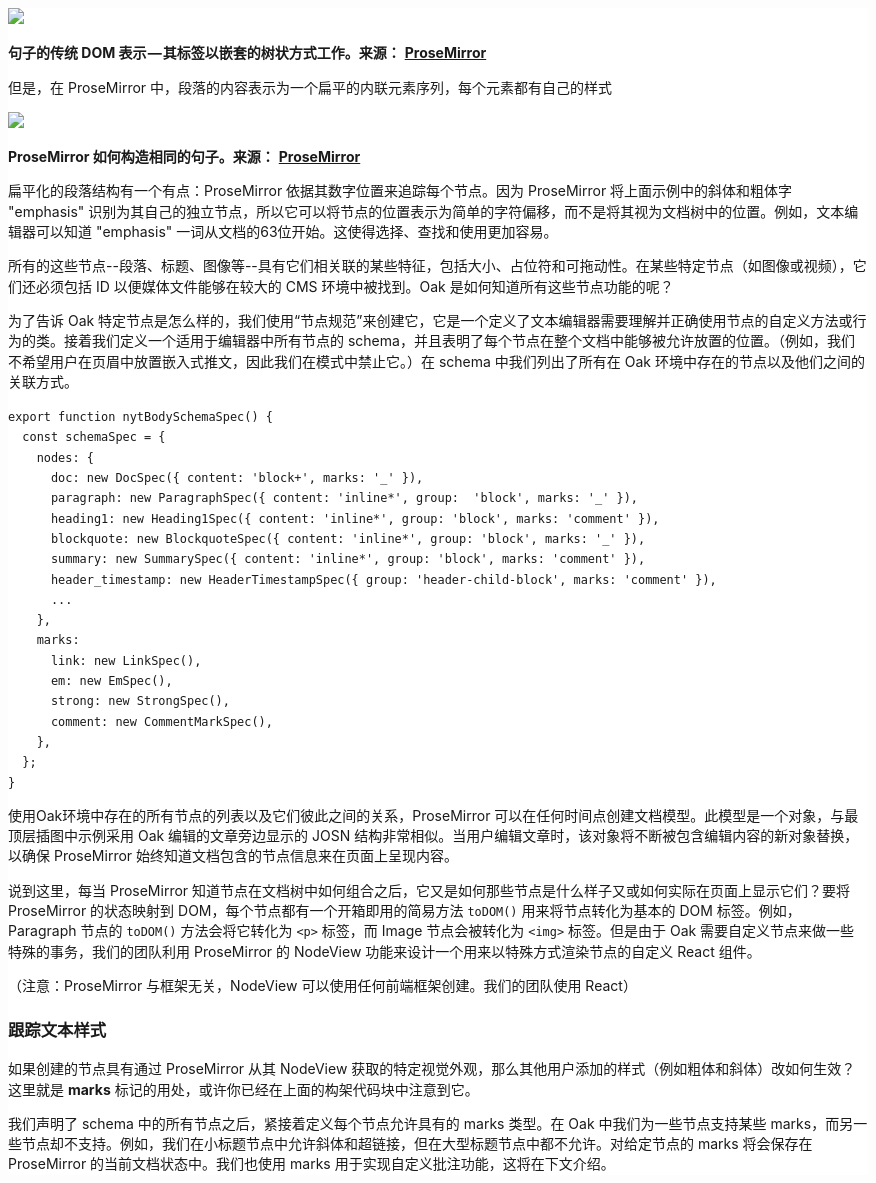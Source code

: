 ![](https://cdn-images-1.medium.com/max/800/0*oGZfDS1Rlm4MzAQu.)

**句子的传统 DOM 表示 — 其标签以嵌套的树状方式工作。来源：** [**ProseMirror**](https://prosemirror.net/docs/guide/)

但是，在 ProseMirror 中，段落的内容表示为一个扁平的内联元素序列，每个元素都有自己的样式

![](https://cdn-images-1.medium.com/max/800/0*BKjocnJ6-DyNj-tK.)

**ProseMirror 如何构造相同的句子。来源：** [**ProseMirror**](https://prosemirror.net/docs/guide/)

扁平化的段落结构有一个有点：ProseMirror 依据其数字位置来追踪每个节点。因为 ProseMirror 将上面示例中的斜体和粗体字 "emphasis" 识别为其自己的独立节点，所以它可以将节点的位置表示为简单的字符偏移，而不是将其视为文档树中的位置。例如，文本编辑器可以知道 "emphasis" 一词从文档的63位开始。这使得选择、查找和使用更加容易。

所有的这些节点--段落、标题、图像等--具有它们相关联的某些特征，包括大小、占位符和可拖动性。在某些特定节点（如图像或视频），它们还必须包括 ID 以便媒体文件能够在较大的 CMS 环境中被找到。Oak 是如何知道所有这些节点功能的呢？

为了告诉 Oak 特定节点是怎么样的，我们使用“节点规范”来创建它，它是一个定义了文本编辑器需要理解并正确使用节点的自定义方法或行为的类。接着我们定义一个适用于编辑器中所有节点的 schema，并且表明了每个节点在整个文档中能够被允许放置的位置。（例如，我们不希望用户在页眉中放置嵌入式推文，因此我们在模式中禁止它。）在 schema 中我们列出了所有在 Oak 环境中存在的节点以及他们之间的关联方式。

```
export function nytBodySchemaSpec() {
  const schemaSpec = {
    nodes: {
      doc: new DocSpec({ content: 'block+', marks: '_' }),
      paragraph: new ParagraphSpec({ content: 'inline*', group:  'block', marks: '_' }),
      heading1: new Heading1Spec({ content: 'inline*', group: 'block', marks: 'comment' }),
      blockquote: new BlockquoteSpec({ content: 'inline*', group: 'block', marks: '_' }),
      summary: new SummarySpec({ content: 'inline*', group: 'block', marks: 'comment' }),
      header_timestamp: new HeaderTimestampSpec({ group: 'header-child-block', marks: 'comment' }),
      ...
    },
    marks: 
      link: new LinkSpec(),
      em: new EmSpec(),
      strong: new StrongSpec(),
      comment: new CommentMarkSpec(),
    },
  };
}
```

使用Oak环境中存在的所有节点的列表以及它们彼此之间的关系，ProseMirror 可以在任何时间点创建文档模型。此模型是一个对象，与最顶层插图中示例采用 Oak 编辑的文章旁边显示的 JOSN 结构非常相似。当用户编辑文章时，该对象将不断被包含编辑内容的新对象替换，以确保 ProseMirror 始终知道文档包含的节点信息来在页面上呈现内容。

说到这里，每当 ProseMirror 知道节点在文档树中如何组合之后，它又是如何那些节点是什么样子又或如何实际在页面上显示它们？要将 ProseMirror 的状态映射到 DOM，每个节点都有一个开箱即用的简易方法 `toDOM()` 用来将节点转化为基本的 DOM 标签。例如，Paragraph 节点的 `toDOM()` 方法会将它转化为 `<p>` 标签，而 Image 节点会被转化为 `<img>` 标签。但是由于 Oak 需要自定义节点来做一些特殊的事务，我们的团队利用 ProseMirror 的 NodeView 功能来设计一个用来以特殊方式渲染节点的自定义 React 组件。

（注意：ProseMirror 与框架无关，NodeView 可以使用任何前端框架创建。我们的团队使用 React）

### 跟踪文本样式

如果创建的节点具有通过 ProseMirror 从其 NodeView 获取的特定视觉外观，那么其他用户添加的样式（例如粗体和斜体）改如何生效？这里就是 **marks** 标记的用处，或许你已经在上面的构架代码块中注意到它。

我们声明了 schema 中的所有节点之后，紧接着定义每个节点允许具有的 marks 类型。在 Oak 中我们为一些节点支持某些 marks，而另一些节点却不支持。例如，我们在小标题节点中允许斜体和超链接，但在大型标题节点中都不允许。对给定节点的 marks 将会保存在 ProseMirror 的当前文档状态中。我们也使用 marks 用于实现自定义批注功能，这将在下文介绍。
